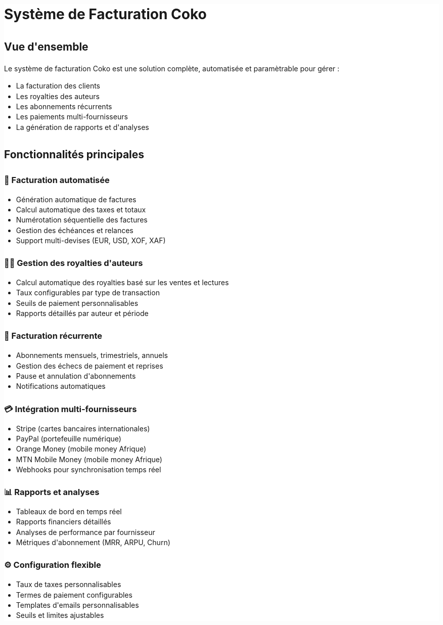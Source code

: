 # Système de Facturation Coko

## Vue d'ensemble

Le système de facturation Coko est une solution complète, automatisée et paramètrable pour gérer :
- La facturation des clients
- Les royalties des auteurs
- Les abonnements récurrents
- Les paiements multi-fournisseurs
- La génération de rapports et d'analyses

## Fonctionnalités principales

### 🧾 Facturation automatisée
- Génération automatique de factures
- Calcul automatique des taxes et totaux
- Numérotation séquentielle des factures
- Gestion des échéances et relances
- Support multi-devises (EUR, USD, XOF, XAF)

### 👨‍💼 Gestion des royalties d'auteurs
- Calcul automatique des royalties basé sur les ventes et lectures
- Taux configurables par type de transaction
- Seuils de paiement personnalisables
- Rapports détaillés par auteur et période

### 🔄 Facturation récurrente
- Abonnements mensuels, trimestriels, annuels
- Gestion des échecs de paiement et reprises
- Pause et annulation d'abonnements
- Notifications automatiques

### 💳 Intégration multi-fournisseurs
- Stripe (cartes bancaires internationales)
- PayPal (portefeuille numérique)
- Orange Money (mobile money Afrique)
- MTN Mobile Money (mobile money Afrique)
- Webhooks pour synchronisation temps réel

### 📊 Rapports et analyses
- Tableaux de bord en temps réel
- Rapports financiers détaillés
- Analyses de performance par fournisseur
- Métriques d'abonnement (MRR, ARPU, Churn)

### ⚙️ Configuration flexible
- Taux de taxes personnalisables
- Termes de paiement configurables
- Templates d'emails personnalisables
- Seuils et limites ajustables
